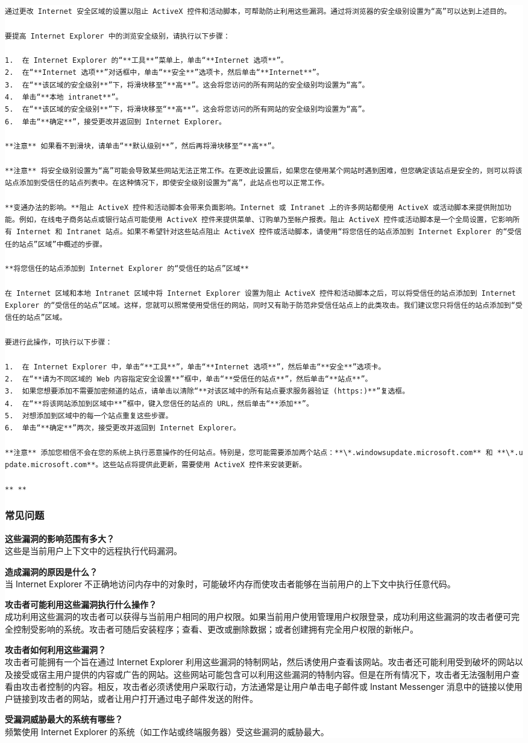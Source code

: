     通过更改 Internet 安全区域的设置以阻止 ActiveX 控件和活动脚本，可帮助防止利用这些漏洞。通过将浏览器的安全级别设置为“高”可以达到上述目的。
  
    要提高 Internet Explorer 中的浏览安全级别，请执行以下步骤：
  
    1.  在 Internet Explorer 的“**工具**”菜单上，单击“**Internet 选项**”。  
    2.  在“**Internet 选项**”对话框中，单击“**安全**”选项卡，然后单击“**Internet**”。  
    3.  在“**该区域的安全级别**”下，将滑块移至“**高**”。这会将您访问的所有网站的安全级别均设置为“高”。  
    4.  单击“**本地 intranet**”。  
    5.  在“**该区域的安全级别**”下，将滑块移至“**高**”。这会将您访问的所有网站的安全级别均设置为“高”。  
    6.  单击“**确定**”，接受更改并返回到 Internet Explorer。
  
    **注意** 如果看不到滑块，请单击“**默认级别**”，然后再将滑块移至“**高**”。
  
    **注意** 将安全级别设置为“高”可能会导致某些网站无法正常工作。在更改此设置后，如果您在使用某个网站时遇到困难，但您确定该站点是安全的，则可以将该站点添加到受信任的站点列表中。在这种情况下，即使安全级别设置为“高”，此站点也可以正常工作。
  
    **变通办法的影响。**阻止 ActiveX 控件和活动脚本会带来负面影响。Internet 或 Intranet 上的许多网站都使用 ActiveX 或活动脚本来提供附加功能。例如，在线电子商务站点或银行站点可能使用 ActiveX 控件来提供菜单、订购单乃至帐户报表。阻止 ActiveX 控件或活动脚本是一个全局设置，它影响所有 Internet 和 Intranet 站点。如果不希望针对这些站点阻止 ActiveX 控件或活动脚本，请使用“将您信任的站点添加到 Internet Explorer 的“受信任的站点”区域”中概述的步骤。
  
    **将您信任的站点添加到 Internet Explorer 的“受信任的站点”区域**
  
    在 Internet 区域和本地 Intranet 区域中将 Internet Explorer 设置为阻止 ActiveX 控件和活动脚本之后，可以将受信任的站点添加到 Internet Explorer 的“受信任的站点”区域。这样，您就可以照常使用受信任的网站，同时又有助于防范非受信任站点上的此类攻击。我们建议您只将信任的站点添加到“受信任的站点”区域。
  
    要进行此操作，可执行以下步骤：
  
    1.  在 Internet Explorer 中，单击“**工具**”，单击“**Internet 选项**”，然后单击“**安全**”选项卡。  
    2.  在“**请为不同区域的 Web 内容指定安全设置**”框中，单击“**受信任的站点**”，然后单击“**站点**”。  
    3.  如果您想要添加不需要加密频道的站点，请单击以清除“**对该区域中的所有站点要求服务器验证 (https:)**”复选框。  
    4.  在“**将该网站添加到区域中**”框中，键入您信任的站点的 URL，然后单击“**添加**”。  
    5.  对想添加到区域中的每一个站点重复这些步骤。  
    6.  单击“**确定**”两次，接受更改并返回到 Internet Explorer。
  
    **注意** 添加您相信不会在您的系统上执行恶意操作的任何站点。特别是，您可能需要添加两个站点：**\*.windowsupdate.microsoft.com** 和 **\*.update.microsoft.com**。这些站点将提供此更新，需要使用 ActiveX 控件来安装更新。
  
    ** **
  
### 常见问题
  
**这些漏洞的影响范围有多大？**   
这些是当前用户上下文中的远程执行代码漏洞。
  
**造成漏洞的原因是什么？**   
当 Internet Explorer 不正确地访问内存中的对象时，可能破坏内存而使攻击者能够在当前用户的上下文中执行任意代码。
  
**攻击者可能利用这些漏洞执行什么操作？**   
成功利用这些漏洞的攻击者可以获得与当前用户相同的用户权限。如果当前用户使用管理用户权限登录，成功利用这些漏洞的攻击者便可完全控制受影响的系统。攻击者可随后安装程序；查看、更改或删除数据；或者创建拥有完全用户权限的新帐户。
  
**攻击者如何利用这些漏洞？**   
攻击者可能拥有一个旨在通过 Internet Explorer 利用这些漏洞的特制网站，然后诱使用户查看该网站。攻击者还可能利用受到破坏的网站以及接受或宿主用户提供的内容或广告的网站。这些网站可能包含可以利用这些漏洞的特制内容。但是在所有情况下，攻击者无法强制用户查看由攻击者控制的内容。相反，攻击者必须诱使用户采取行动，方法通常是让用户单击电子邮件或 Instant Messenger 消息中的链接以使用户链接到攻击者的网站，或者让用户打开通过电子邮件发送的附件。
  
**受漏洞威胁最大的系统有哪些？**   
频繁使用 Internet Explorer 的系统（如工作站或终端服务器）受这些漏洞的威胁最大。
  